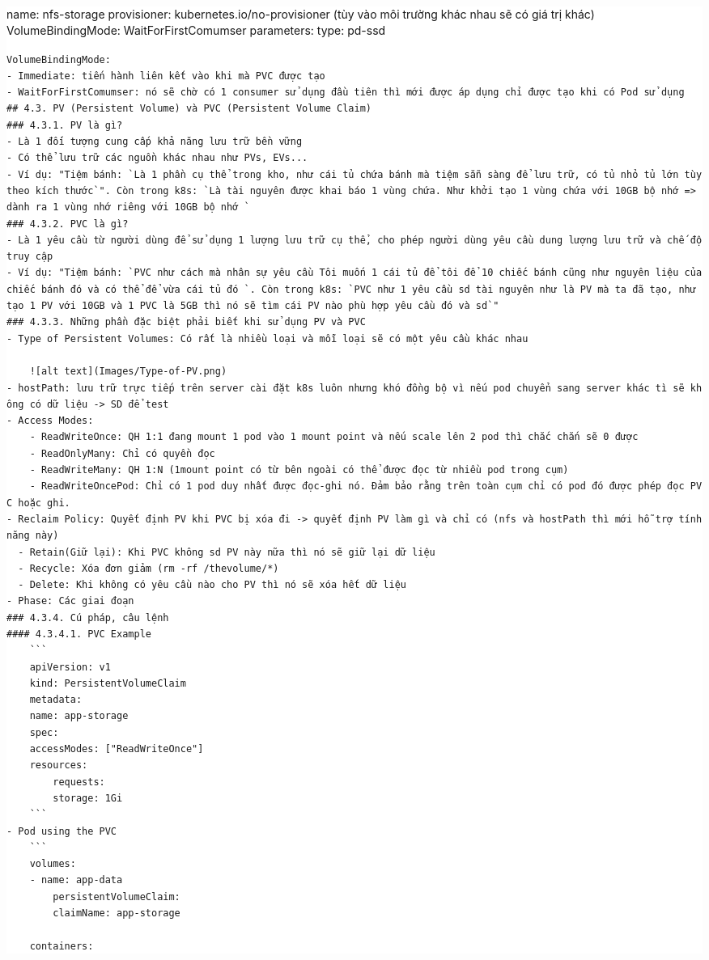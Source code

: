   name: nfs-storage
provisioner: kubernetes.io/no-provisioner (tùy vào môi trường khác nhau sẽ có giá trị khác)
VolumeBindingMode: WaitForFirstComumser
parameters:
  type: pd-ssd
```
VolumeBindingMode: 
- Immediate: tiến hành liên kết vào khi mà PVC được tạo 
- WaitForFirstComumser: nó sẽ chờ có 1 consumer sử dụng đầu tiên thì mới được áp dụng chỉ được tạo khi có Pod sử dụng
## 4.3. PV (Persistent Volume) và PVC (Persistent Volume Claim)
### 4.3.1. PV là gì? 
- Là 1 đối tượng cung cấp khả năng lưu trữ bền vững
- Có thể lưu trữ các nguồn khác nhau như PVs, EVs... 
- Ví dụ: "Tiệm bánh: `Là 1 phần cụ thể trong kho, như cái tủ chứa bánh mà tiệm sẵn sàng để lưu trữ, có tủ nhỏ tủ lớn tùy theo kích thước`". Còn trong k8s: `Là tài nguyên được khai báo 1 vùng chứa. Như khởi tạo 1 vùng chứa với 10GB bộ nhớ => dành ra 1 vùng nhớ riêng với 10GB bộ nhớ `
### 4.3.2. PVC là gì? 
- Là 1 yêu cầu từ người dùng để sử dụng 1 lượng lưu trữ cụ thể, cho phép người dùng yêu cầu dung lượng lưu trữ và chế độ truy cập 
- Ví dụ: "Tiệm bánh: `PVC như cách mà nhân sự yêu cầu Tôi muốn 1 cái tủ để tôi để 10 chiếc bánh cũng như nguyên liệu của chiếc bánh đó và có thể để vừa cái tủ đó `. Còn trong k8s: `PVC như 1 yêu cầu sd tài nguyên như là PV mà ta đã tạo, như tạo 1 PV với 10GB và 1 PVC là 5GB thì nó sẽ tìm cái PV nào phù hợp yêu cầu đó và sd`"
### 4.3.3. Những phần đặc biệt phải biết khi sử dụng PV và PVC 
- Type of Persistent Volumes: Có rất là nhiều loại và mỗi loại sẽ có một yêu cầu khác nhau 

    ![alt text](Images/Type-of-PV.png)
- hostPath: lưu trữ trực tiếp trên server cài đặt k8s luôn nhưng khó đồng bộ vì nếu pod chuyển sang server khác tì sẽ không có dữ liệu -> SD để test
- Access Modes: 
    - ReadWriteOnce: QH 1:1 đang mount 1 pod vào 1 mount point và nếu scale lên 2 pod thì chắc chắn sẽ 0 được 
    - ReadOnlyMany: Chỉ có quyền đọc
    - ReadWriteMany: QH 1:N (1mount point có từ bên ngoài có thể được đọc từ nhiều pod trong cụm)
    - ReadWriteOncePod: Chỉ có 1 pod duy nhất được đọc-ghi nó. Đảm bảo rằng trên toàn cụm chỉ có pod đó được phép đọc PVC hoặc ghi.
- Reclaim Policy: Quyết định PV khi PVC bị xóa đi -> quyết định PV làm gì và chỉ có (nfs và hostPath thì mới hỗ trợ tính năng này)
  - Retain(Giữ lại): Khi PVC không sd PV này nữa thì nó sẽ giữ lại dữ liệu
  - Recycle: Xóa đơn giảm (rm -rf /thevolume/*)
  - Delete: Khi không có yêu cầu nào cho PV thì nó sẽ xóa hết dữ liệu
- Phase: Các giai đoạn
### 4.3.4. Cú pháp, câu lệnh
#### 4.3.4.1. PVC Example
    ```
    apiVersion: v1
    kind: PersistentVolumeClaim
    metadata:
    name: app-storage
    spec:
    accessModes: ["ReadWriteOnce"]
    resources:
        requests:
        storage: 1Gi
    ```
- Pod using the PVC
    ```
    volumes:
    - name: app-data
        persistentVolumeClaim:
        claimName: app-storage

    containers:
```